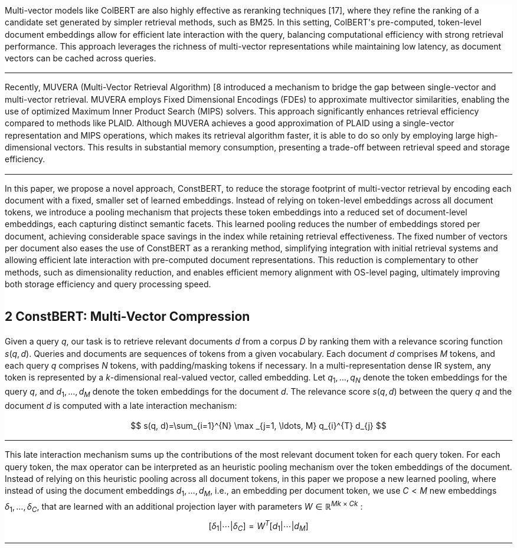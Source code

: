 
Multi-vector models like ColBERT are also highly effective as reranking techniques [17], where they refine the ranking of a candidate set generated by simpler retrieval methods, such as BM25. In this setting, ColBERT's pre-computed, token-level document embeddings allow for efficient late interaction with the query, balancing computational efficiency with strong retrieval performance. This approach leverages the richness of multi-vector representations while maintaining low latency, as document vectors can be cached across queries.

---

Recently, MUVERA (Multi-Vector Retrieval Algorithm) [8 introduced a mechanism to bridge the gap between single-vector and multi-vector retrieval. MUVERA employs Fixed Dimensional Encodings (FDEs) to approximate multivector similarities, enabling the use of optimized Maximum Inner Product Search (MIPS) solvers. This approach significantly enhances retrieval efficiency compared to methods like PLAID. Although MUVERA achieves a good approximation of PLAID using a single-vector representation and MIPS operations, which makes its retrieval algorithm faster, it is able to do so only by employing large high-dimensional vectors. This results in substantial memory consumption, presenting a trade-off between retrieval speed and storage efficiency.

---

In this paper, we propose a novel approach, ConstBERT, to reduce the storage footprint of multi-vector retrieval by encoding each document with a fixed, smaller set of learned embeddings. Instead of relying on token-level embeddings across all document tokens, we introduce a pooling mechanism that projects these token embeddings into a reduced set of document-level embeddings, each capturing distinct semantic facets. This learned pooling reduces the number of embeddings stored per document, achieving considerable space savings in the index while retaining retrieval effectiveness. The fixed number of vectors per document also eases the use of ConstBERT as a reranking method, simplifying integration with initial retrieval systems and allowing efficient late interaction with pre-computed document representations. This reduction is complementary to other methods, such as dimensionality reduction, and enables efficient memory alignment with OS-level paging, ultimately improving both storage efficiency and query processing speed.

## 2 ConstBERT: Multi-Vector Compression

Given a query $q$, our task is to retrieve relevant documents $d$ from a corpus $D$ by ranking them with a relevance scoring function $s(q, d)$. Queries and documents are sequences of tokens from a given vocabulary. Each document $d$ comprises $M$ tokens, and each query $q$ comprises $N$ tokens, with padding/masking tokens if necessary. In a multi-representation dense IR system, any token is represented by a $k$-dimensional real-valued vector, called embedding. Let $q_{1}, \ldots, q_{N}$ denote the token embeddings for the query $q$, and $d_{1}, \ldots, d_{M}$ denote the token embeddings for the document $d$. The relevance score $s(q, d)$ between the query $q$ and the document $d$ is computed with a late interaction mechanism:

$$
s(q, d)=\sum_{i=1}^{N} \max _{j=1, \ldots, M} q_{i}^{T} d_{j}
$$

---

This late interaction mechanism sums up the contributions of the most relevant document token for each query token. For each query token, the max operator can be interpreted as an heuristic pooling mechanism over the token embeddings of the document. Instead of relying on this heuristic pooling across all document tokens, in this paper we propose a new learned pooling, where instead of using the document embeddings $d_{1}, \ldots, d_{M}$, i.e., an embedding per document token, we use $C<M$ new embeddings $\delta_{1}, \ldots, \delta_{C}$, that are learned with an additional projection layer with parameters $W \in \mathbb{R}^{M k \times C k}$ :
$$
\left[\delta_{1}|\cdots| \delta_{C}\right]=W^{T}\left[d_{1}|\cdots| d_{M}\right]
$$

---